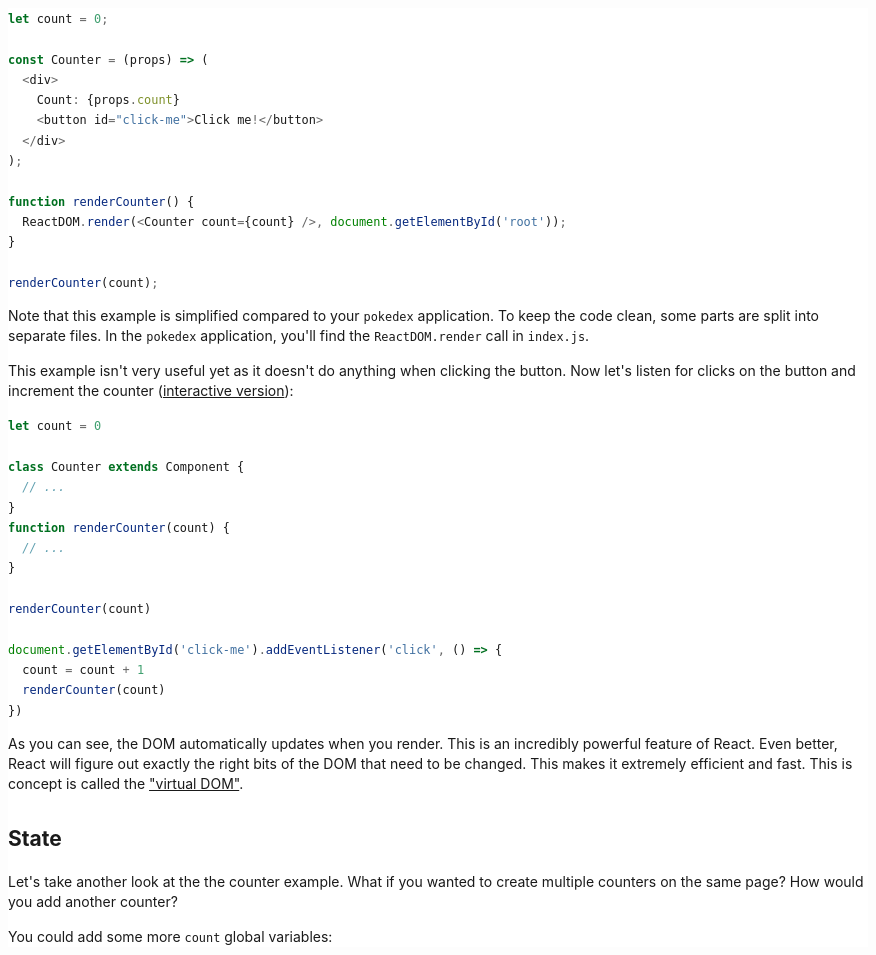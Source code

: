 ```js
let count = 0;

const Counter = (props) => (
  <div>
    Count: {props.count}
    <button id="click-me">Click me!</button>
  </div>
);

function renderCounter() {
  ReactDOM.render(<Counter count={count} />, document.getElementById('root'));
}

renderCounter(count);
```

Note that this example is simplified compared to your `pokedex` application. To keep the code clean, some parts are split into separate files. In the `pokedex` application, you'll find the `ReactDOM.render` call in `index.js`.

This example isn't very useful yet as it doesn't do anything when clicking the button. Now let's listen for clicks on the button and increment the counter ([interactive version](https://codesandbox.io/s/llow115pll)):

```js
let count = 0

class Counter extends Component {
  // ...
}
function renderCounter(count) {
  // ...
}

renderCounter(count)

document.getElementById('click-me').addEventListener('click', () => {
  count = count + 1
  renderCounter(count)
})
```

As you can see, the DOM automatically updates when you render. This is an incredibly powerful feature of React. Even better, React will figure out exactly the right bits of the DOM that need to be changed. This makes it extremely efficient and fast. This is concept is called the ["virtual DOM"](https://reactjs.org/docs/faq-internals.html).

## State

Let's take another look at the the counter example. What if you wanted to create multiple counters on the same page? How would you add another counter?

You could add some more `count` global variables:
